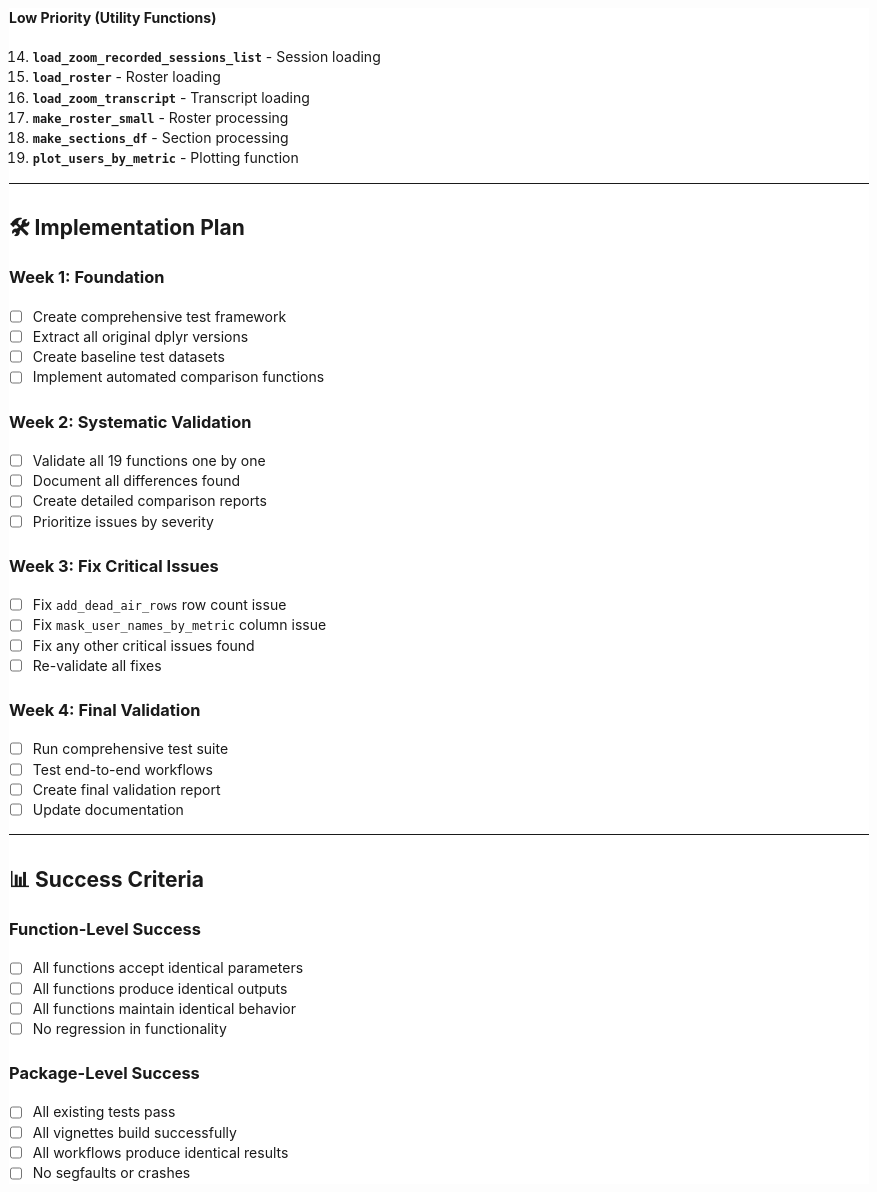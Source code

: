 #### **Low Priority (Utility Functions)**
14. **`load_zoom_recorded_sessions_list`** - Session loading
15. **`load_roster`** - Roster loading
16. **`load_zoom_transcript`** - Transcript loading
17. **`make_roster_small`** - Roster processing
18. **`make_sections_df`** - Section processing
19. **`plot_users_by_metric`** - Plotting function

---

## 🛠️ **Implementation Plan**

### **Week 1: Foundation**
- [ ] Create comprehensive test framework
- [ ] Extract all original dplyr versions
- [ ] Create baseline test datasets
- [ ] Implement automated comparison functions

### **Week 2: Systematic Validation**
- [ ] Validate all 19 functions one by one
- [ ] Document all differences found
- [ ] Create detailed comparison reports
- [ ] Prioritize issues by severity

### **Week 3: Fix Critical Issues**
- [ ] Fix `add_dead_air_rows` row count issue
- [ ] Fix `mask_user_names_by_metric` column issue
- [ ] Fix any other critical issues found
- [ ] Re-validate all fixes

### **Week 4: Final Validation**
- [ ] Run comprehensive test suite
- [ ] Test end-to-end workflows
- [ ] Create final validation report
- [ ] Update documentation

---

## 📊 **Success Criteria**

### **Function-Level Success**
- [ ] All functions accept identical parameters
- [ ] All functions produce identical outputs
- [ ] All functions maintain identical behavior
- [ ] No regression in functionality

### **Package-Level Success**
- [ ] All existing tests pass
- [ ] All vignettes build successfully
- [ ] All workflows produce identical results
- [ ] No segfaults or crashes
